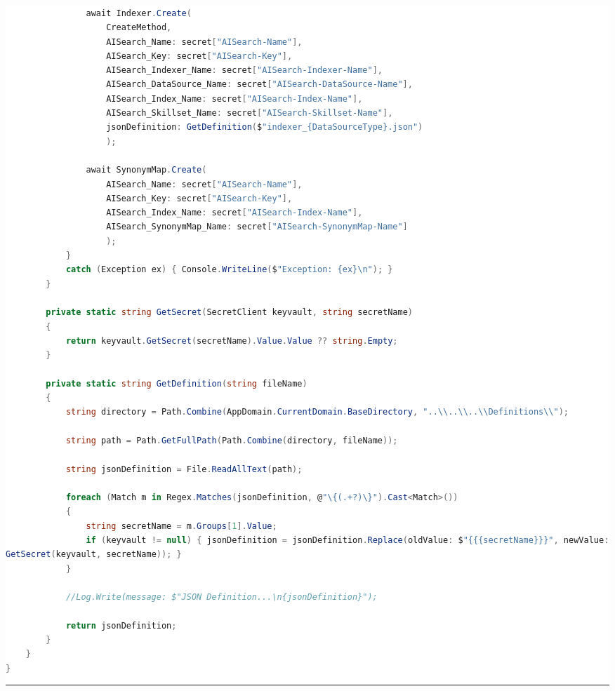 ```csharp
                await Indexer.Create(
                    CreateMethod,
                    AISearch_Name: secret["AISearch-Name"],
                    AISearch_Key: secret["AISearch-Key"],
                    AISearch_Indexer_Name: secret["AISearch-Indexer-Name"],
                    AISearch_DataSource_Name: secret["AISearch-DataSource-Name"],
                    AISearch_Index_Name: secret["AISearch-Index-Name"],
                    AISearch_Skillset_Name: secret["AISearch-Skillset-Name"],
                    jsonDefinition: GetDefinition($"indexer_{DataSourceType}.json")
                    );

                await SynonymMap.Create(
                    AISearch_Name: secret["AISearch-Name"],
                    AISearch_Key: secret["AISearch-Key"],
                    AISearch_Index_Name: secret["AISearch-Index-Name"],
                    AISearch_SynonymMap_Name: secret["AISearch-SynonymMap-Name"]
                    );
            }
            catch (Exception ex) { Console.WriteLine($"Exception: {ex}\n"); }
        }

        private static string GetSecret(SecretClient keyvault, string secretName)
        {
            return keyvault.GetSecret(secretName).Value.Value ?? string.Empty;
        }

        private static string GetDefinition(string fileName)
        {
            string directory = Path.Combine(AppDomain.CurrentDomain.BaseDirectory, "..\\..\\..\\Definitions\\");

            string path = Path.GetFullPath(Path.Combine(directory, fileName));

            string jsonDefinition = File.ReadAllText(path);

            foreach (Match m in Regex.Matches(jsonDefinition, @"\{(.+?)\}").Cast<Match>())
            {
                string secretName = m.Groups[1].Value;
                if (keyvault != null) { jsonDefinition = jsonDefinition.Replace(oldValue: $"{{{secretName}}}", newValue: GetSecret(keyvault, secretName)); }
            }

            //Log.Write(message: $"JSON Definition...\n{jsonDefinition}");

            return jsonDefinition;
        }
    }
}
```

-----
